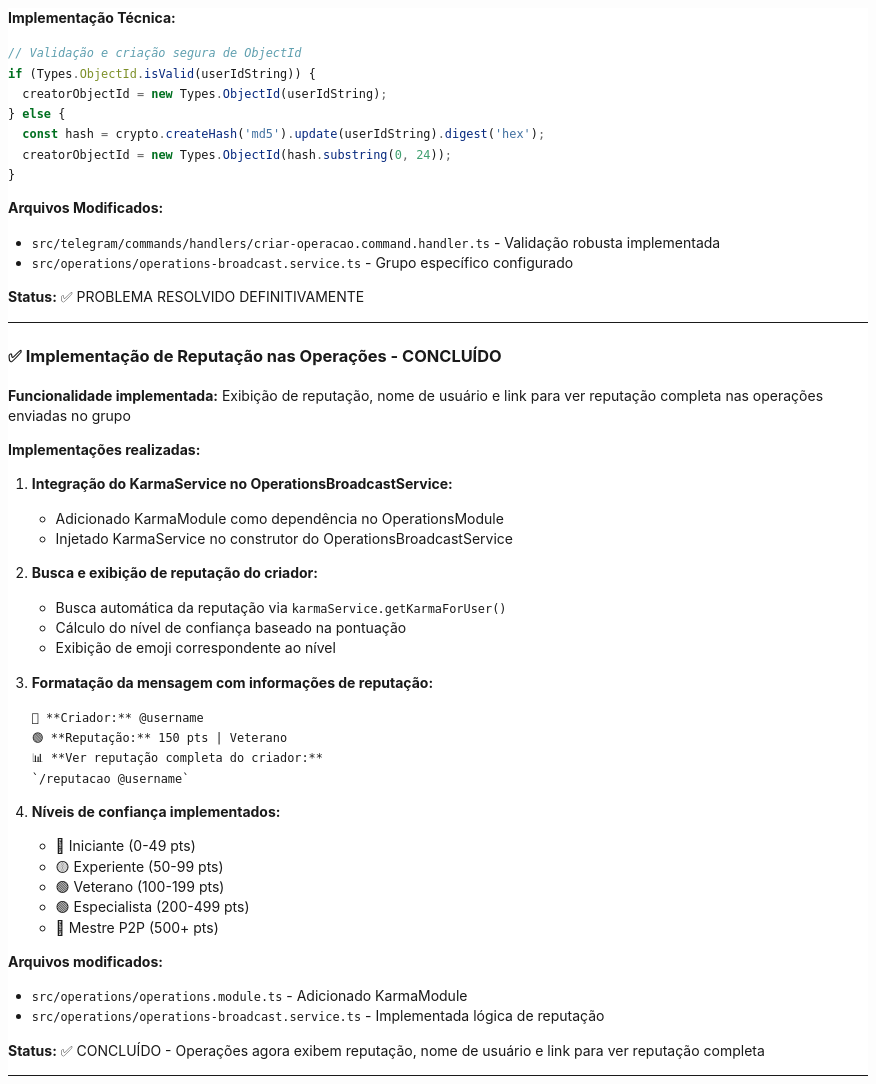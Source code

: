 **Implementação Técnica:**
```typescript
// Validação e criação segura de ObjectId
if (Types.ObjectId.isValid(userIdString)) {
  creatorObjectId = new Types.ObjectId(userIdString);
} else {
  const hash = crypto.createHash('md5').update(userIdString).digest('hex');
  creatorObjectId = new Types.ObjectId(hash.substring(0, 24));
}
```

**Arquivos Modificados:**
- `src/telegram/commands/handlers/criar-operacao.command.handler.ts` - Validação robusta implementada
- `src/operations/operations-broadcast.service.ts` - Grupo específico configurado

**Status:** ✅ PROBLEMA RESOLVIDO DEFINITIVAMENTE

---

### ✅ Implementação de Reputação nas Operações - CONCLUÍDO

**Funcionalidade implementada:** Exibição de reputação, nome de usuário e link para ver reputação completa nas operações enviadas no grupo

**Implementações realizadas:**

1. **Integração do KarmaService no OperationsBroadcastService:**
   - Adicionado KarmaModule como dependência no OperationsModule
   - Injetado KarmaService no construtor do OperationsBroadcastService

2. **Busca e exibição de reputação do criador:**
   - Busca automática da reputação via `karmaService.getKarmaForUser()`
   - Cálculo do nível de confiança baseado na pontuação
   - Exibição de emoji correspondente ao nível

3. **Formatação da mensagem com informações de reputação:**
   ```
   👤 **Criador:** @username
   🟢 **Reputação:** 150 pts | Veterano
   📊 **Ver reputação completa do criador:**
   `/reputacao @username`
   ```

4. **Níveis de confiança implementados:**
   - 🔴 Iniciante (0-49 pts)
   - 🟡 Experiente (50-99 pts)
   - 🟢 Veterano (100-199 pts)
   - 🟢 Especialista (200-499 pts)
   - 💎 Mestre P2P (500+ pts)

**Arquivos modificados:**
- `src/operations/operations.module.ts` - Adicionado KarmaModule
- `src/operations/operations-broadcast.service.ts` - Implementada lógica de reputação

**Status:** ✅ CONCLUÍDO - Operações agora exibem reputação, nome de usuário e link para ver reputação completa

---